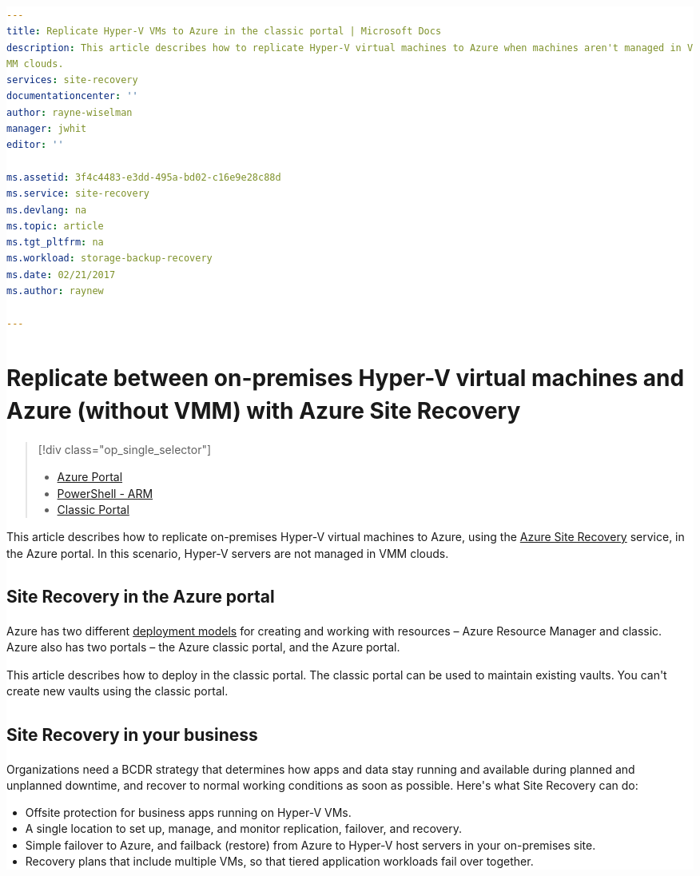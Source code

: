 ```yaml
---
title: Replicate Hyper-V VMs to Azure in the classic portal | Microsoft Docs
description: This article describes how to replicate Hyper-V virtual machines to Azure when machines aren't managed in VMM clouds.
services: site-recovery
documentationcenter: ''
author: rayne-wiselman
manager: jwhit
editor: ''

ms.assetid: 3f4c4483-e3dd-495a-bd02-c16e9e28c88d
ms.service: site-recovery
ms.devlang: na
ms.topic: article
ms.tgt_pltfrm: na
ms.workload: storage-backup-recovery
ms.date: 02/21/2017
ms.author: raynew

---
```

# Replicate between on-premises Hyper-V virtual machines and Azure (without VMM) with Azure Site Recovery

> [!div class="op_single_selector"]
>- [Azure Portal](./site-recovery-hyper-v-site-to-azure.md)
>- [PowerShell - ARM](./site-recovery-deploy-with-powershell-resource-manager.md)
>- [Classic Portal](./site-recovery-hyper-v-site-to-azure-classic.md)

This article describes how to replicate on-premises Hyper-V virtual machines to Azure, using the [Azure Site Recovery](./site-recovery-overview.md) service, in the Azure portal. In this scenario, Hyper-V servers are not managed in VMM clouds.

## Site Recovery in the Azure portal

Azure has two different [deployment models](../azure-resource-manager/resource-manager-deployment-model.md)
for creating and working with resources – Azure Resource Manager and classic. Azure also has two portals – the Azure classic portal, and the Azure portal.

This article describes how to deploy in the classic portal. The classic portal can be used to maintain existing vaults. You can't create new vaults using the classic portal.

## Site Recovery in your business

Organizations need a BCDR strategy that determines how apps and data stay running and available during planned and unplanned downtime, and recover to normal working conditions as soon as possible. Here's what Site Recovery can do:

* Offsite protection for business apps running on Hyper-V VMs.
* A single location to set up, manage, and monitor replication, failover, and recovery.
* Simple failover to Azure, and failback (restore) from Azure to Hyper-V host servers in your on-premises site.
* Recovery plans that include multiple VMs, so that tiered application workloads fail over together.
